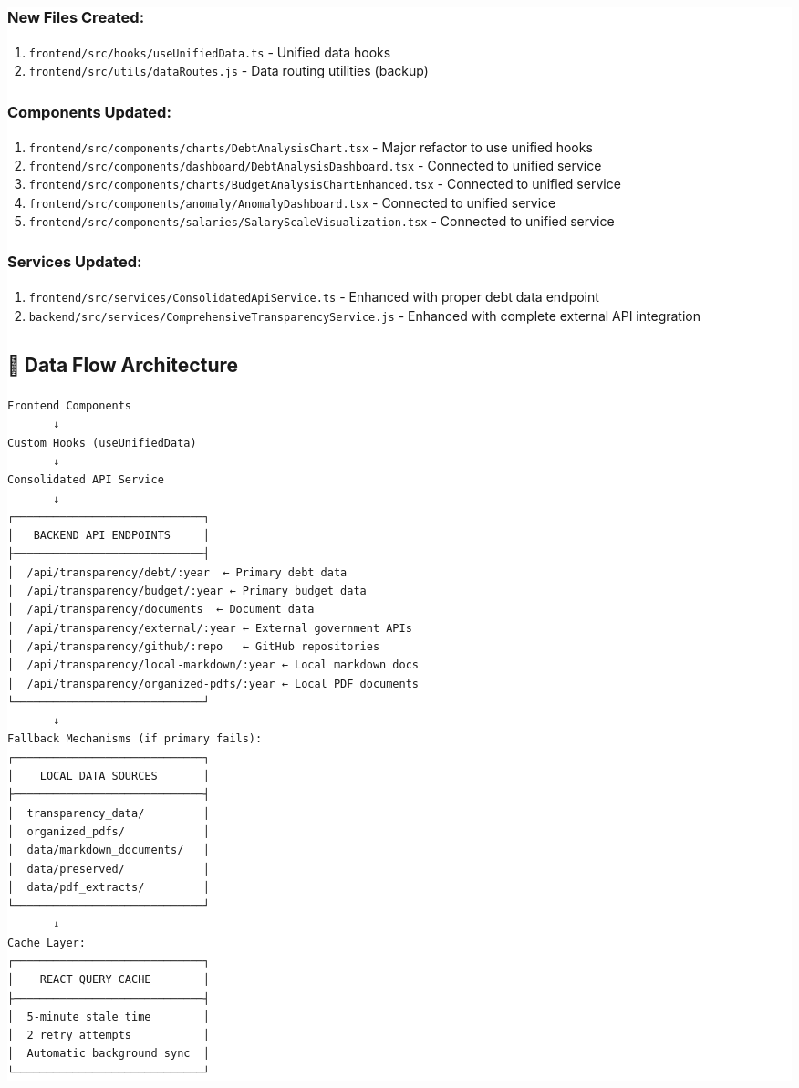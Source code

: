 ### New Files Created:
1. `frontend/src/hooks/useUnifiedData.ts` - Unified data hooks
2. `frontend/src/utils/dataRoutes.js` - Data routing utilities (backup)

### Components Updated:
1. `frontend/src/components/charts/DebtAnalysisChart.tsx` - Major refactor to use unified hooks
2. `frontend/src/components/dashboard/DebtAnalysisDashboard.tsx` - Connected to unified service
3. `frontend/src/components/charts/BudgetAnalysisChartEnhanced.tsx` - Connected to unified service
4. `frontend/src/components/anomaly/AnomalyDashboard.tsx` - Connected to unified service
5. `frontend/src/components/salaries/SalaryScaleVisualization.tsx` - Connected to unified service

### Services Updated:
1. `frontend/src/services/ConsolidatedApiService.ts` - Enhanced with proper debt data endpoint
2. `backend/src/services/ComprehensiveTransparencyService.js` - Enhanced with complete external API integration

## 🔄 Data Flow Architecture

```
Frontend Components
       ↓
Custom Hooks (useUnifiedData)
       ↓
Consolidated API Service
       ↓
┌─────────────────────────────┐
│   BACKEND API ENDPOINTS     │
├─────────────────────────────┤
│  /api/transparency/debt/:year  ← Primary debt data
│  /api/transparency/budget/:year ← Primary budget data
│  /api/transparency/documents  ← Document data
│  /api/transparency/external/:year ← External government APIs
│  /api/transparency/github/:repo   ← GitHub repositories
│  /api/transparency/local-markdown/:year ← Local markdown docs
│  /api/transparency/organized-pdfs/:year ← Local PDF documents
└─────────────────────────────┘
       ↓
Fallback Mechanisms (if primary fails):
┌─────────────────────────────┐
│    LOCAL DATA SOURCES       │
├─────────────────────────────┤
│  transparency_data/         │
│  organized_pdfs/            │
│  data/markdown_documents/   │
│  data/preserved/            │
│  data/pdf_extracts/         │
└─────────────────────────────┘
       ↓
Cache Layer:
┌─────────────────────────────┐
│    REACT QUERY CACHE        │
├─────────────────────────────┤
│  5-minute stale time        │
│  2 retry attempts           │
│  Automatic background sync  │
└─────────────────────────────┘
```
